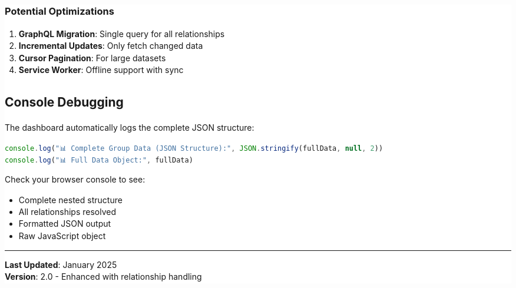 ### Potential Optimizations
1. **GraphQL Migration**: Single query for all relationships
2. **Incremental Updates**: Only fetch changed data
3. **Cursor Pagination**: For large datasets
4. **Service Worker**: Offline support with sync

## Console Debugging

The dashboard automatically logs the complete JSON structure:
```typescript
console.log("📊 Complete Group Data (JSON Structure):", JSON.stringify(fullData, null, 2))
console.log("📊 Full Data Object:", fullData)
```

Check your browser console to see:
- Complete nested structure
- All relationships resolved
- Formatted JSON output
- Raw JavaScript object

---

**Last Updated**: January 2025  
**Version**: 2.0 - Enhanced with relationship handling
